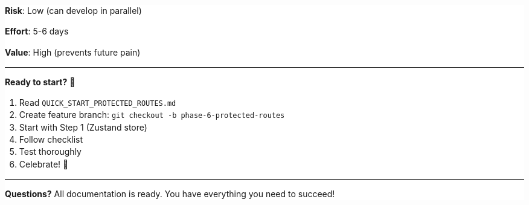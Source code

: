 **Risk**: Low (can develop in parallel)

**Effort**: 5-6 days

**Value**: High (prevents future pain)

---

**Ready to start?** 🚀

1. Read `QUICK_START_PROTECTED_ROUTES.md`
2. Create feature branch: `git checkout -b phase-6-protected-routes`
3. Start with Step 1 (Zustand store)
4. Follow checklist
5. Test thoroughly
6. Celebrate! 🎉

---

**Questions?** All documentation is ready. You have everything you need to succeed!
